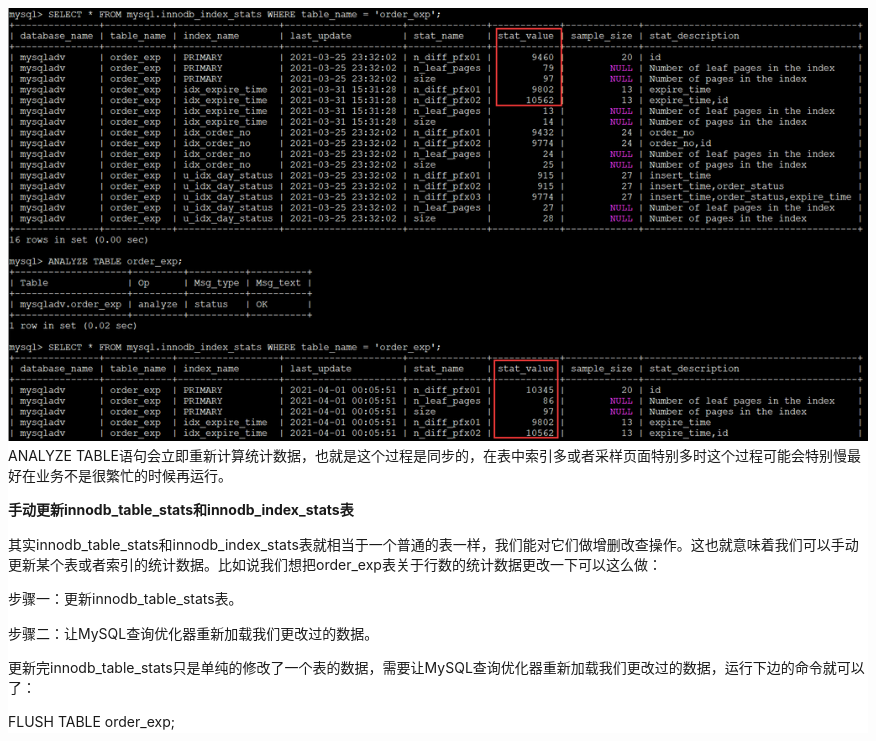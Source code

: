 ![img](./9%E3%80%81Mysql%E5%86%85%E6%A0%B8%E6%9F%A5%E8%AF%A2%E6%88%90%E6%9C%AC%E8%AE%A1%E7%AE%97%E5%AE%9E%E6%88%98.assets/20211228204802.png)ANALYZE TABLE语句会立即重新计算统计数据，也就是这个过程是同步的，在表中索引多或者采样页面特别多时这个过程可能会特别慢最好在业务不是很繁忙的时候再运行。

**手动更新innodb_table_stats和innodb_index_stats表**

其实innodb_table_stats和innodb_index_stats表就相当于一个普通的表一样，我们能对它们做增删改查操作。这也就意味着我们可以手动更新某个表或者索引的统计数据。比如说我们想把order_exp表关于行数的统计数据更改一下可以这么做：

步骤一：更新innodb_table_stats表。

步骤二：让MySQL查询优化器重新加载我们更改过的数据。

更新完innodb_table_stats只是单纯的修改了一个表的数据，需要让MySQL查询优化器重新加载我们更改过的数据，运行下边的命令就可以了：

FLUSH TABLE order_exp;